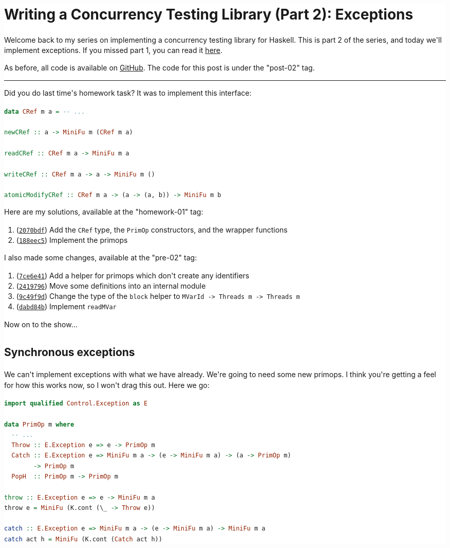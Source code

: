 Writing a Concurrency Testing Library (Part 2): Exceptions
==========================================================

Welcome back to my series on implementing a concurrency testing
library for Haskell.  This is part 2 of the series, and today we'll
implement exceptions.  If you missed part 1, you can read it [here][].

As before, all code is available on [GitHub][].  The code for this
post is under the "post-02" tag.

[here]: https://www.barrucadu.co.uk/posts/concurrency/2017-10-14-writing-a-concurrency-testing-library-01.html
[GitHub]: https://github.com/barrucadu/minifu

---

Did you do last time's homework task?  It was to implement this
interface:

```haskell
data CRef m a = -- ...

newCRef :: a -> MiniFu m (CRef m a)

readCRef :: CRef m a -> MiniFu m a

writeCRef :: CRef m a -> a -> MiniFu m ()

atomicModifyCRef :: CRef m a -> (a -> (a, b)) -> MiniFu m b
```

Here are my solutions, available at the "homework-01" tag:

1. ([`2070bdf`][]) Add the `CRef` type, the `PrimOp` constructors, and the wrapper functions
2. ([`188eec5`][]) Implement the primops

[`2070bdf`]: https://github.com/barrucadu/minifu/commit/2070bdfaf5174fc14f6835d8410988cf111a854a
[`188eec5`]: https://github.com/barrucadu/minifu/commit/188eec562f619c26fe117dd891ff86befc27b5a2

I also made some changes, available at the "pre-02" tag:

1. ([`7ce6e41`][]) Add a helper for primops which don't create any identifiers
2. ([`2419796`][]) Move some definitions into an internal module
3. ([`9c49f9d`][]) Change the type of the `block` helper to `MVarId -> Threads m -> Threads m`
4. ([`dabd84b`][]) Implement `readMVar`

[`7ce6e41`]: https://github.com/barrucadu/minifu/commit/7ce6e41f8bdc60c73affa00f7760a46a7e6ecfc3
[`2419796`]: https://github.com/barrucadu/minifu/commit/24197965787555c5552ce8cb70fcb078016a167c
[`9c49f9d`]: https://github.com/barrucadu/minifu/commit/9c49f9d76f27ce0fa1ed445c34d9107105e66171
[`dabd84b`]: https://github.com/barrucadu/minifu/commit/dabd84b1ed4f713889b607b142ecb2d1987ee804

Now on to the show...


Synchronous exceptions
----------------------

We can't implement exceptions with what we have already.  We're going
to need some new primops.  I think you're getting a feel for how this
works now, so I won't drag this out.  Here we go:

```haskell
import qualified Control.Exception as E

data PrimOp m where
  -- ...
  Throw :: E.Exception e => e -> PrimOp m
  Catch :: E.Exception e => MiniFu m a -> (e -> MiniFu m a) -> (a -> PrimOp m)
        -> PrimOp m
  PopH  :: PrimOp m -> PrimOp m

throw :: E.Exception e => e -> MiniFu m a
throw e = MiniFu (K.cont (\_ -> Throw e))

catch :: E.Exception e => MiniFu m a -> (e -> MiniFu m a) -> MiniFu m a
catch act h = MiniFu (K.cont (Catch act h))
```


[#139]: https://github.com/barrucadu/dejafu/issues/139
[exceptions]: https://hackage.haskell.org/package/exceptions
[Will Sewell]: https://twitter.com/willsewell_